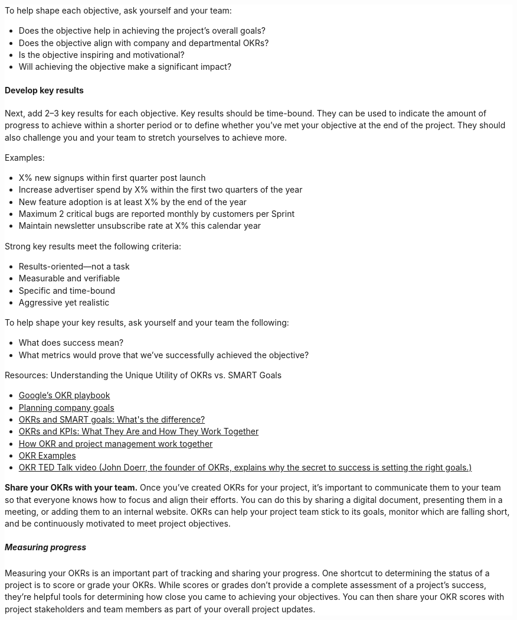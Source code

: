 To help shape each objective, ask yourself and your team:
- Does the objective help in achieving the project’s overall goals?
- Does the objective align with company and departmental OKRs?
- Is the objective inspiring and motivational?
- Will achieving the objective make a significant impact?

#### Develop key results
Next, add 2–3 key results for each objective. Key results should be time-bound. They can be used to indicate the amount of progress to achieve within a shorter period or to define whether you’ve met your objective at the end of the project. They should also challenge you and your team to stretch yourselves to achieve more.

Examples:
- X% new signups within first quarter post launch
- Increase advertiser spend by X% within the first two quarters of the year
- New feature adoption is at least X% by the end of the year
- Maximum 2 critical bugs are reported monthly by customers per Sprint
- Maintain newsletter unsubscribe rate at X% this calendar year

Strong key results meet the following criteria:
- Results-oriented—not a task
- Measurable and verifiable
- Specific and time-bound
- Aggressive yet realistic

To help shape your key results, ask yourself and your team the following:
- What does success mean?
- What metrics would prove that we’ve successfully achieved the objective?

Resources:
Understanding the Unique Utility of OKRs vs. SMART Goals
- [Google’s OKR playbook](https://www.smartsheet.com/content/okr-vs-smart-goals)
- [Planning company goals](https://help.asana.com/hc/en-us/articles/17965094839067-Plan-and-manage-company-goals)
- [OKRs and SMART goals: What's the difference?](https://www.whatmatters.com/resources/okrs-smart-goals-difference-between)
- [OKRs and KPIs: What They Are and How They Work Together](https://www.reflektive.com/blog/okrs-and-kpis-what-they-are-and-how-they-work-together/)
- [How OKR and project management work together](https://www.perdoo.com/resources/blog/okr-and-project-management)
- [OKR Examples](https://business.adobe.com/blog/basics/okr-examples)
- [OKR TED Talk video (John Doerr, the founder of OKRs, explains why the secret to success is setting the right goals.)](https://www.youtube.com/watch?v=L4N1q4RNi9I)


**Share your OKRs with your team.** Once you’ve created OKRs for your project, it’s important to communicate them to your team so that everyone knows how to focus and align their efforts. You can do this by sharing a digital document, presenting them in a meeting, or adding them to an internal website. OKRs can help your project team stick to its goals, monitor which are falling short, and be continuously motivated to meet project objectives. 

##### Measuring progress
Measuring your OKRs is an important part of tracking and sharing your progress. One shortcut to determining the status of a project is to score or grade your OKRs. While scores or grades don’t provide a complete assessment of a project’s success, they’re helpful tools for determining how close you came to achieving your objectives. You can then share your OKR scores with project stakeholders and team members as part of your overall project updates.
